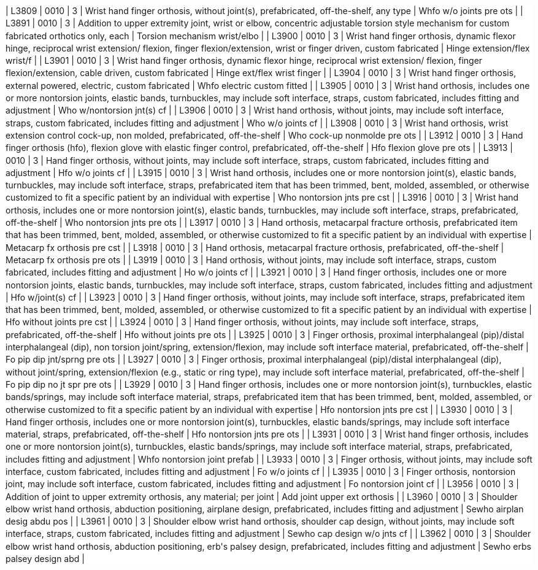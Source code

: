 | L3809 | 0010 | 3 | Wrist hand finger orthosis, without joint(s), prefabricated, off-the-shelf, any type | Whfo w/o joints pre ots |
| L3891 | 0010 | 3 | Addition to upper extremity joint, wrist or elbow, concentric adjustable torsion style mechanism for custom fabricated orthotics only, each | Torsion mechanism wrist/elbo |
| L3900 | 0010 | 3 | Wrist hand finger orthosis, dynamic flexor hinge, reciprocal wrist extension/ flexion, finger flexion/extension, wrist or finger driven, custom fabricated | Hinge extension/flex wrist/f |
| L3901 | 0010 | 3 | Wrist hand finger orthosis, dynamic flexor hinge, reciprocal wrist extension/ flexion, finger flexion/extension, cable driven, custom fabricated | Hinge ext/flex wrist finger |
| L3904 | 0010 | 3 | Wrist hand finger orthosis, external powered, electric, custom fabricated | Whfo electric custom fitted |
| L3905 | 0010 | 3 | Wrist hand orthosis, includes one or more nontorsion joints, elastic bands, turnbuckles, may include soft interface, straps, custom fabricated, includes fitting and adjustment | Who w/nontorsion jnt(s) cf |
| L3906 | 0010 | 3 | Wrist hand orthosis, without joints, may include soft interface, straps, custom fabricated, includes fitting and adjustment | Who w/o joints cf |
| L3908 | 0010 | 3 | Wrist hand orthosis, wrist extension control cock-up, non molded, prefabricated, off-the-shelf | Who cock-up nonmolde pre ots |
| L3912 | 0010 | 3 | Hand finger orthosis (hfo), flexion glove with elastic finger control, prefabricated, off-the-shelf | Hfo flexion glove pre ots |
| L3913 | 0010 | 3 | Hand finger orthosis, without joints, may include soft interface, straps, custom fabricated, includes fitting and adjustment | Hfo w/o joints cf |
| L3915 | 0010 | 3 | Wrist hand orthosis, includes one or more nontorsion joint(s), elastic bands, turnbuckles, may include soft interface, straps, prefabricated item that has been trimmed, bent, molded, assembled, or otherwise customized to fit a specific patient by an individual with expertise | Who nontorsion jnts pre cst |
| L3916 | 0010 | 3 | Wrist hand orthosis, includes one or more nontorsion joint(s), elastic bands, turnbuckles, may include soft interface, straps, prefabricated, off-the-shelf | Who nontorsion jnts pre ots |
| L3917 | 0010 | 3 | Hand orthosis, metacarpal fracture orthosis, prefabricated item that has been trimmed, bent, molded, assembled, or otherwise customized to fit a specific patient by an individual with expertise | Metacarp fx orthosis pre cst |
| L3918 | 0010 | 3 | Hand orthosis, metacarpal fracture orthosis, prefabricated, off-the-shelf | Metacarp fx orthosis pre ots |
| L3919 | 0010 | 3 | Hand orthosis, without joints, may include soft interface, straps, custom fabricated, includes fitting and adjustment | Ho w/o joints cf |
| L3921 | 0010 | 3 | Hand finger orthosis, includes one or more nontorsion joints, elastic bands, turnbuckles, may include soft interface, straps, custom fabricated, includes fitting and adjustment | Hfo w/joint(s) cf |
| L3923 | 0010 | 3 | Hand finger orthosis, without joints, may include soft interface, straps, prefabricated item that has been trimmed, bent, molded, assembled, or otherwise customized to fit a specific patient by an individual with expertise | Hfo without joints pre cst |
| L3924 | 0010 | 3 | Hand finger orthosis, without joints, may include soft interface, straps, prefabricated, off-the-shelf | Hfo without joints pre ots |
| L3925 | 0010 | 3 | Finger orthosis, proximal interphalangeal (pip)/distal interphalangeal (dip), non torsion joint/spring, extension/flexion, may include soft interface material, prefabricated, off-the-shelf | Fo pip dip jnt/sprng pre ots |
| L3927 | 0010 | 3 | Finger orthosis, proximal interphalangeal (pip)/distal interphalangeal (dip), without joint/spring, extension/flexion (e.g., static or ring type), may include soft interface material, prefabricated, off-the-shelf | Fo pip dip no jt spr pre ots |
| L3929 | 0010 | 3 | Hand finger orthosis, includes one or more nontorsion joint(s), turnbuckles, elastic bands/springs, may include soft interface material, straps, prefabricated item that has been trimmed, bent, molded, assembled, or otherwise customized to fit a specific patient by an individual with expertise | Hfo nontorsion jnts pre cst |
| L3930 | 0010 | 3 | Hand finger orthosis, includes one or more nontorsion joint(s), turnbuckles, elastic bands/springs, may include soft interface material, straps, prefabricated, off-the-shelf | Hfo nontorsion jnts pre ots |
| L3931 | 0010 | 3 | Wrist hand finger orthosis, includes one or more nontorsion joint(s), turnbuckles, elastic bands/springs, may include soft interface material, straps, prefabricated, includes fitting and adjustment | Whfo nontorsion joint prefab |
| L3933 | 0010 | 3 | Finger orthosis, without joints, may include soft interface, custom fabricated, includes fitting and adjustment | Fo w/o joints cf |
| L3935 | 0010 | 3 | Finger orthosis, nontorsion joint, may include soft interface, custom fabricated, includes fitting and adjustment | Fo nontorsion joint cf |
| L3956 | 0010 | 3 | Addition of joint to upper extremity orthosis, any material; per joint | Add joint upper ext orthosis |
| L3960 | 0010 | 3 | Shoulder elbow wrist hand orthosis, abduction positioning, airplane design, prefabricated, includes fitting and adjustment | Sewho airplan desig abdu pos |
| L3961 | 0010 | 3 | Shoulder elbow wrist hand orthosis, shoulder cap design, without joints, may include soft interface, straps, custom fabricated, includes fitting and adjustment | Sewho cap design w/o jnts cf |
| L3962 | 0010 | 3 | Shoulder elbow wrist hand orthosis, abduction positioning, erb's palsey design, prefabricated, includes fitting and adjustment | Sewho erbs palsey design abd |